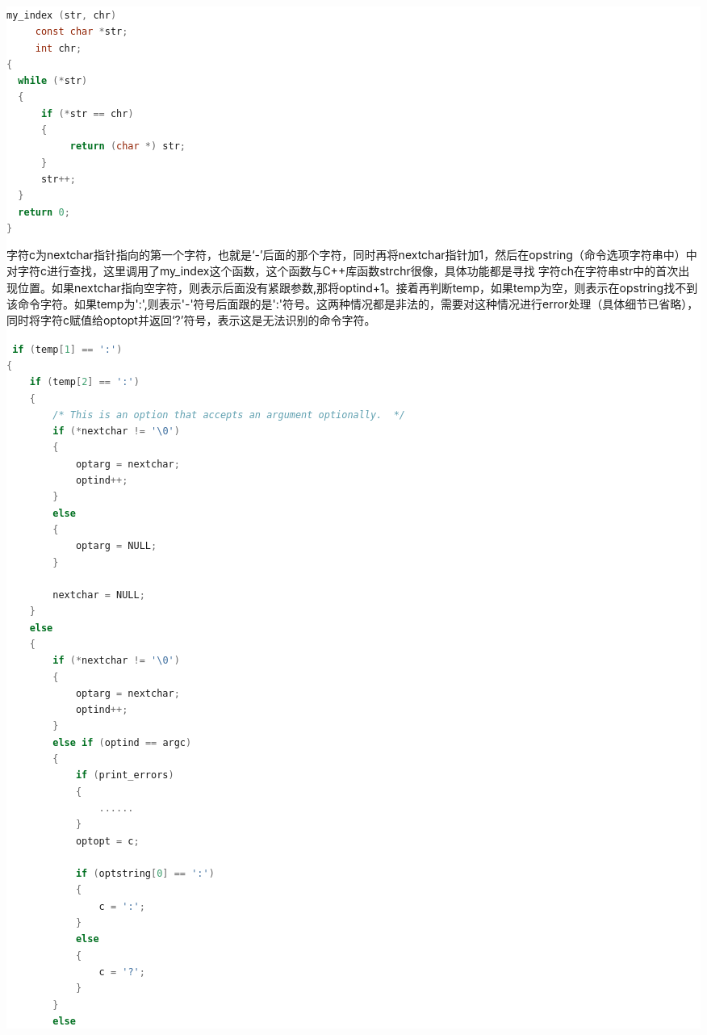 ```c
my_index (str, chr)
     const char *str;
     int chr;
{
  while (*str)
  {
      if (*str == chr)
      {
           return (char *) str;
      }
      str++;
  }
  return 0;
}
```

字符c为nextchar指针指向的第一个字符，也就是‘-’后面的那个字符，同时再将nextchar指针加1，然后在opstring（命令选项字符串中）中对字符c进行查找，这里调用了my_index这个函数，这个函数与C++库函数strchr很像，具体功能都是寻找 字符ch在字符串str中的首次出现位置。如果nextchar指向空字符，则表示后面没有紧跟参数,那将optind+1。接着再判断temp，如果temp为空，则表示在opstring找不到该命令字符。如果temp为':',则表示'-'符号后面跟的是':'符号。这两种情况都是非法的，需要对这种情况进行error处理（具体细节已省略），同时将字符c赋值给optopt并返回‘?’符号，表示这是无法识别的命令字符。

```c
 if (temp[1] == ':')
{
    if (temp[2] == ':')
    {
        /* This is an option that accepts an argument optionally.  */
        if (*nextchar != '\0')
        {
            optarg = nextchar;
            optind++;
        }
        else
        {
            optarg = NULL;
        }

        nextchar = NULL;
    }
    else
    {
        if (*nextchar != '\0')
        {
            optarg = nextchar;
            optind++;
        }
        else if (optind == argc)
        {
            if (print_errors)
            {
                ......
            }
            optopt = c;

            if (optstring[0] == ':')
            {
                c = ':';
            }
            else
            {
                c = '?';
            }
        }
        else
```
